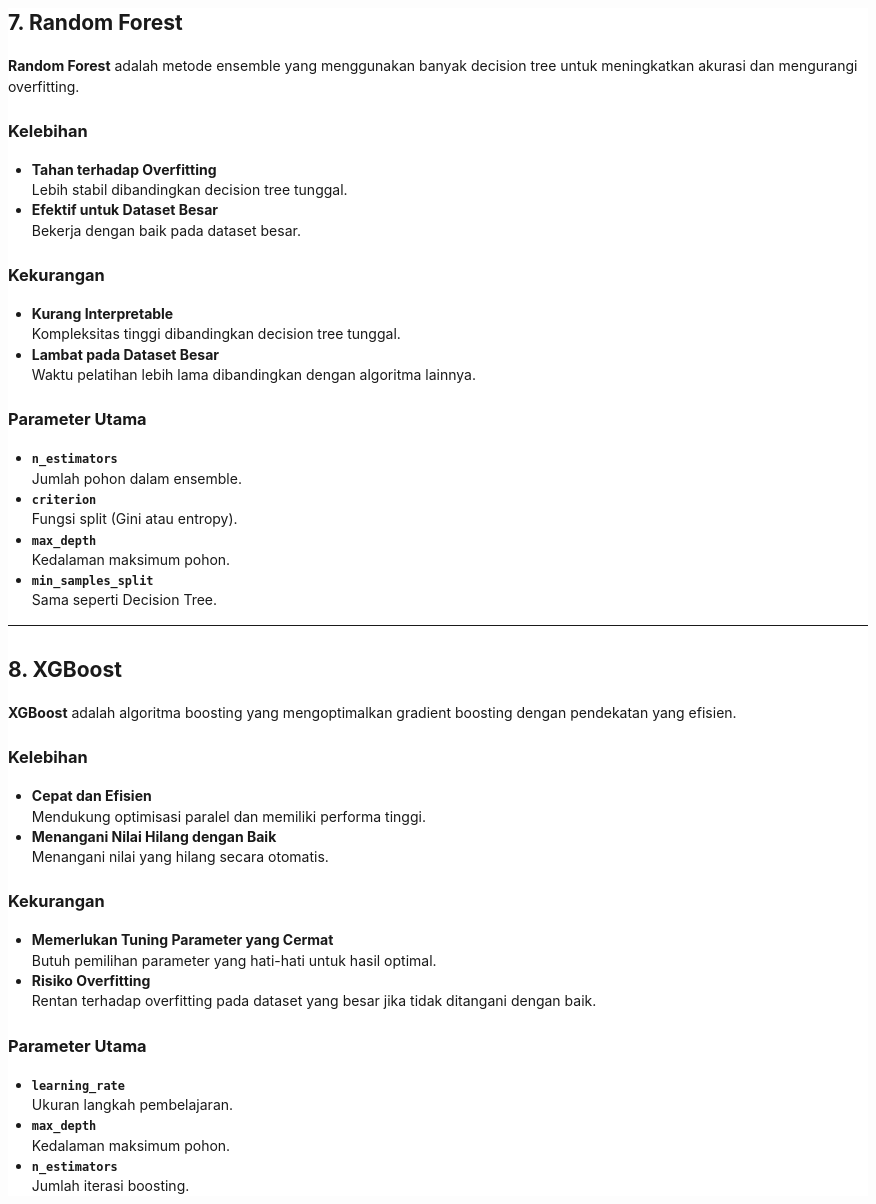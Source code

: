
## 7. **Random Forest**

**Random Forest** adalah metode ensemble yang menggunakan banyak decision tree untuk meningkatkan akurasi dan mengurangi overfitting.

### Kelebihan
- **Tahan terhadap Overfitting**  
  Lebih stabil dibandingkan decision tree tunggal.
- **Efektif untuk Dataset Besar**  
  Bekerja dengan baik pada dataset besar.

### Kekurangan
- **Kurang Interpretable**  
  Kompleksitas tinggi dibandingkan decision tree tunggal.
- **Lambat pada Dataset Besar**  
  Waktu pelatihan lebih lama dibandingkan dengan algoritma lainnya.

### Parameter Utama
- **`n_estimators`**  
  Jumlah pohon dalam ensemble.
- **`criterion`**  
  Fungsi split (Gini atau entropy).
- **`max_depth`**  
  Kedalaman maksimum pohon.
- **`min_samples_split`**  
  Sama seperti Decision Tree.

---

## 8. **XGBoost**

**XGBoost** adalah algoritma boosting yang mengoptimalkan gradient boosting dengan pendekatan yang efisien.

### Kelebihan
- **Cepat dan Efisien**  
  Mendukung optimisasi paralel dan memiliki performa tinggi.
- **Menangani Nilai Hilang dengan Baik**  
  Menangani nilai yang hilang secara otomatis.

### Kekurangan
- **Memerlukan Tuning Parameter yang Cermat**  
  Butuh pemilihan parameter yang hati-hati untuk hasil optimal.
- **Risiko Overfitting**  
  Rentan terhadap overfitting pada dataset yang besar jika tidak ditangani dengan baik.

### Parameter Utama
- **`learning_rate`**  
  Ukuran langkah pembelajaran.
- **`max_depth`**  
  Kedalaman maksimum pohon.
- **`n_estimators`**  
  Jumlah iterasi boosting.
